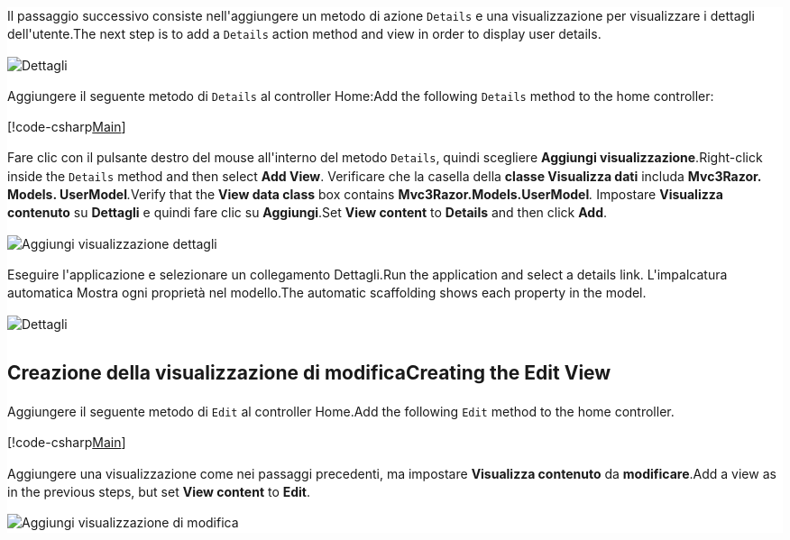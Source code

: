 <span data-ttu-id="59ba7-166">Il passaggio successivo consiste nell'aggiungere un metodo di azione `Details` e una visualizzazione per visualizzare i dettagli dell'utente.</span><span class="sxs-lookup"><span data-stu-id="59ba7-166">The next step is to add a `Details` action method and view in order to display user details.</span></span>

![Dettagli](creating-a-mvc-3-application-with-razor-and-unobtrusive-javascript/_static/image10.png)

<span data-ttu-id="59ba7-168">Aggiungere il seguente metodo di `Details` al controller Home:</span><span class="sxs-lookup"><span data-stu-id="59ba7-168">Add the following `Details` method to the home controller:</span></span>

[!code-csharp[Main](creating-a-mvc-3-application-with-razor-and-unobtrusive-javascript/samples/sample8.cs)]

<span data-ttu-id="59ba7-169">Fare clic con il pulsante destro del mouse all'interno del metodo `Details`, quindi scegliere <strong>Aggiungi visualizzazione</strong>.</span><span class="sxs-lookup"><span data-stu-id="59ba7-169">Right-click inside the `Details` method and then select <strong>Add View</strong>.</span></span> <span data-ttu-id="59ba7-170">Verificare che la casella della <strong>classe Visualizza dati</strong> includa <strong>Mvc3Razor. Models. UserModel</strong><em>.</em></span><span class="sxs-lookup"><span data-stu-id="59ba7-170">Verify that the <strong>View data class</strong> box contains <strong>Mvc3Razor.Models.UserModel</strong><em>.</em></span></span> <span data-ttu-id="59ba7-171">Impostare <strong>Visualizza contenuto</strong> su <strong>Dettagli</strong> e quindi fare clic su <strong>Aggiungi</strong>.</span><span class="sxs-lookup"><span data-stu-id="59ba7-171">Set <strong>View content</strong> to <strong>Details</strong> and then click <strong>Add</strong>.</span></span>

![Aggiungi visualizzazione dettagli](creating-a-mvc-3-application-with-razor-and-unobtrusive-javascript/_static/image11.png)

<span data-ttu-id="59ba7-173">Eseguire l'applicazione e selezionare un collegamento Dettagli.</span><span class="sxs-lookup"><span data-stu-id="59ba7-173">Run the application and select a details link.</span></span> <span data-ttu-id="59ba7-174">L'impalcatura automatica Mostra ogni proprietà nel modello.</span><span class="sxs-lookup"><span data-stu-id="59ba7-174">The automatic scaffolding shows each property in the model.</span></span>

![Dettagli](creating-a-mvc-3-application-with-razor-and-unobtrusive-javascript/_static/image12.png)

## <a name="creating-the-edit-view"></a><span data-ttu-id="59ba7-176">Creazione della visualizzazione di modifica</span><span class="sxs-lookup"><span data-stu-id="59ba7-176">Creating the Edit View</span></span>

<span data-ttu-id="59ba7-177">Aggiungere il seguente metodo di `Edit` al controller Home.</span><span class="sxs-lookup"><span data-stu-id="59ba7-177">Add the following `Edit` method to the home controller.</span></span>

[!code-csharp[Main](creating-a-mvc-3-application-with-razor-and-unobtrusive-javascript/samples/sample9.cs)]

<span data-ttu-id="59ba7-178">Aggiungere una visualizzazione come nei passaggi precedenti, ma impostare **Visualizza contenuto** da **modificare**.</span><span class="sxs-lookup"><span data-stu-id="59ba7-178">Add a view as in the previous steps, but set **View content** to **Edit**.</span></span>

![Aggiungi visualizzazione di modifica](creating-a-mvc-3-application-with-razor-and-unobtrusive-javascript/_static/image13.png)
